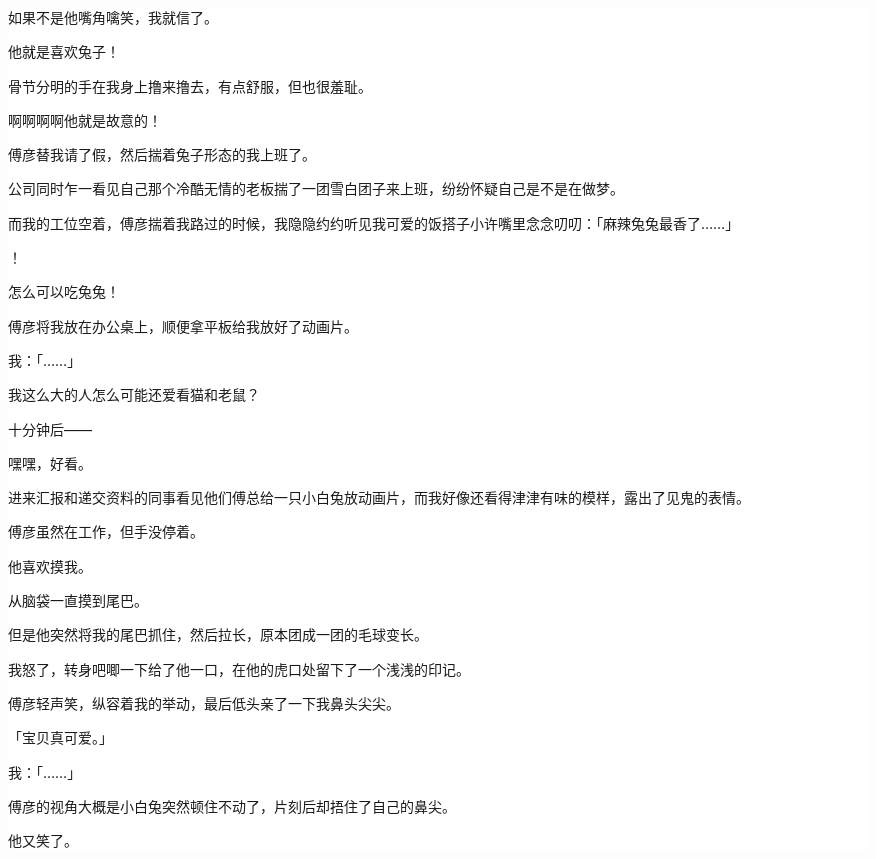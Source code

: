 如果不是他嘴角噙笑，我就信了。


他就是喜欢兔子！


骨节分明的手在我身上撸来撸去，有点舒服，但也很羞耻。


啊啊啊啊他就是故意的！


傅彦替我请了假，然后揣着兔子形态的我上班了。


公司同时乍一看见自己那个冷酷无情的老板揣了一团雪白团子来上班，纷纷怀疑自己是不是在做梦。


而我的工位空着，傅彦揣着我路过的时候，我隐隐约约听见我可爱的饭搭子小许嘴里念念叨叨：「麻辣兔兔最香了……」


！


怎么可以吃兔兔！


傅彦将我放在办公桌上，顺便拿平板给我放好了动画片。


我：「……」


我这么大的人怎么可能还爱看猫和老鼠？


十分钟后——


嘿嘿，好看。


进来汇报和递交资料的同事看见他们傅总给一只小白兔放动画片，而我好像还看得津津有味的模样，露出了见鬼的表情。


傅彦虽然在工作，但手没停着。


他喜欢摸我。


从脑袋一直摸到尾巴。


但是他突然将我的尾巴抓住，然后拉长，原本团成一团的毛球变长。


我怒了，转身吧唧一下给了他一口，在他的虎口处留下了一个浅浅的印记。


傅彦轻声笑，纵容着我的举动，最后低头亲了一下我鼻头尖尖。


「宝贝真可爱。」


我：「……」


傅彦的视角大概是小白兔突然顿住不动了，片刻后却捂住了自己的鼻尖。


他又笑了。
